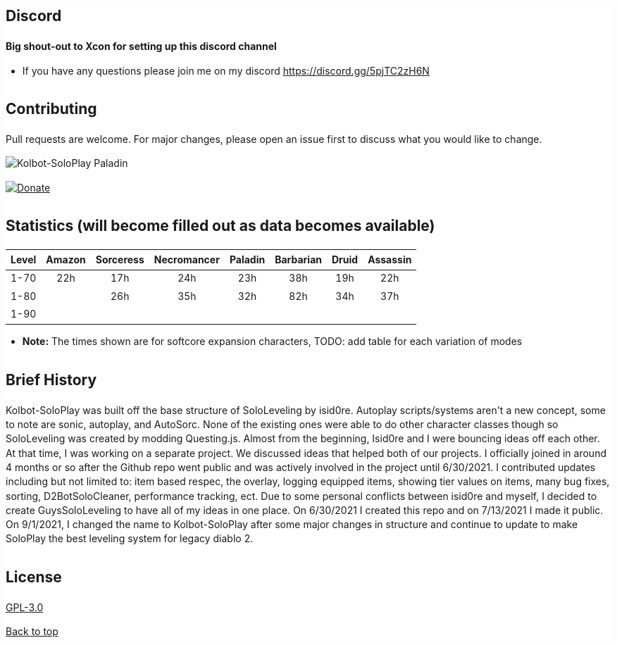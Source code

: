 ## Discord
**Big shout-out to Xcon for setting up this discord channel**
- If you have any questions please join me on my discord
https://discord.gg/5pjTC2zH6N

## Contributing
Pull requests are welcome. For major changes, please open an issue first to discuss what you would like to change.

![Kolbot-SoloPlay Paladin](https://user-images.githubusercontent.com/60308670/165398785-8ef1afd7-d232-4bc4-a23e-a1f1321ce0ed.png)

[![Donate](https://img.shields.io/badge/PayPal-Donate-blue.svg?style=for-the-badge&logo=paypal)](https://www.paypal.com/donate/?business=Y9S4AWX9QUZXW&no_recurring=0&currency_code=USD)

## Statistics (will become filled out as data becomes available)
| Level | Amazon | Sorceress | Necromancer | Paladin | Barbarian | Druid | Assassin |
|:------:|:------:|:-------:|:-------:|:------:|:------:|:------:|:-----:|
| 1-70 | 22h | 17h | 24h | 23h | 38h | 19h | 22h |
| 1-80 |  | 26h | 35h | 32h | 82h | 34h | 37h |
| 1-90 |  |  |  |  |  |  |  |
- **Note:** The times shown are for softcore expansion characters, TODO: add table for each variation of modes

## Brief History
Kolbot-SoloPlay was built off the base structure of SoloLeveling by isid0re. Autoplay scripts/systems aren't a new concept, some to note are sonic, autoplay, and AutoSorc. None of the existing ones were able to do other character classes though so SoloLeveling was created by modding Questing.js. Almost from the beginning, Isid0re and I were bouncing ideas off each other. At that time, I was working on a separate project. We discussed ideas that helped both of our projects. I officially joined in around 4 months or so after the Github repo went public and was actively involved in the project until 6/30/2021. I contributed updates including but not limited to: item based respec, the overlay, logging equipped items, showing tier values on items, many bug fixes, sorting, D2BotSoloCleaner, performance tracking, ect. Due to some personal conflicts between isid0re and myself, I decided to create GuysSoloLeveling to have all of my ideas in one place. On 6/30/2021 I created this repo and on 7/13/2021 I made it public. On 9/1/2021, I changed the name to Kolbot-SoloPlay after some major changes in structure and continue to update to make SoloPlay the best leveling system for legacy diablo 2.


## License
[GPL-3.0](https://choosealicense.com/licenses/gpl-3.0/)

[Back to top](#table-of-contents)
